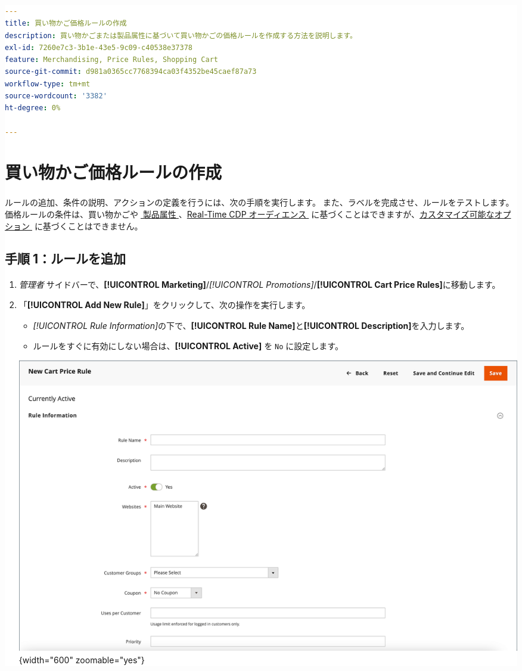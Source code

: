 ```yaml
---
title: 買い物かご価格ルールの作成
description: 買い物かごまたは製品属性に基づいて買い物かごの価格ルールを作成する方法を説明します。
exl-id: 7260e7c3-3b1e-43e5-9c09-c40538e37378
feature: Merchandising, Price Rules, Shopping Cart
source-git-commit: d981a0365cc7768394ca03f4352be45caef87a73
workflow-type: tm+mt
source-wordcount: '3382'
ht-degree: 0%

---
```


# 買い物かご価格ルールの作成

ルールの追加、条件の説明、アクションの定義を行うには、次の手順を実行します。 また、ラベルを完成させ、ルールをテストします。 価格ルールの条件は、買い物かごや [&#x200B; 製品属性 &#x200B;](../catalog/product-attributes.md)、[Real-Time CDP オーディエンス &#x200B;](#use-real-time-cdp-audiences-to-set-a-condition) に基づくことはできますが、[&#x200B; カスタマイズ可能なオプション &#x200B;](../catalog/settings-advanced-custom-options.md) に基づくことはできません。

## 手順 1：ルールを追加

1. _管理者_ サイドバーで、**[!UICONTROL Marketing]**/_[!UICONTROL Promotions]_/**[!UICONTROL Cart Price Rules]**&#x200B;に移動します。

1. 「**[!UICONTROL Add New Rule]**」をクリックして、次の操作を実行します。

   - _[!UICONTROL Rule Information]_&#x200B;の下で、**[!UICONTROL Rule Name]**&#x200B;と&#x200B;**[!UICONTROL Description]**&#x200B;を入力します。

   - ルールをすぐに有効にしない場合は、**[!UICONTROL Active]** を `No` に設定します。

   ![&#x200B; 買い物かご価格ルール – ルール情報 &#x200B;](./assets/price-rule-cart-new.png){width="600" zoomable="yes"}
